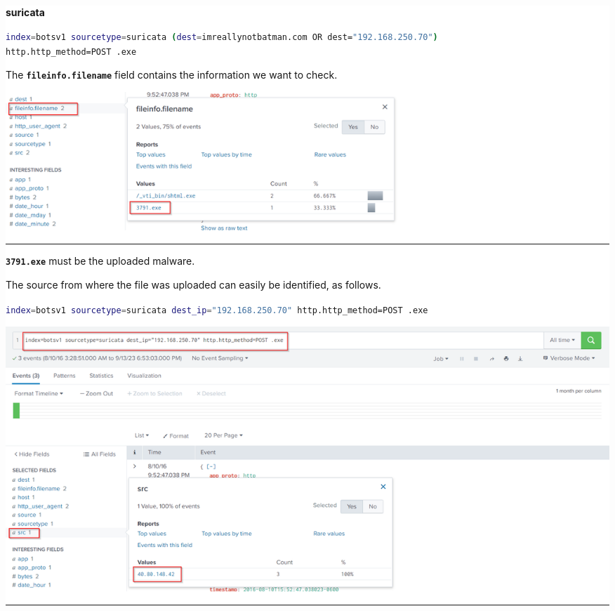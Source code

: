 
**suricata**

```bash
index=botsv1 sourcetype=suricata (dest=imreallynotbatman.com OR dest="192.168.250.70") 
http.http_method=POST .exe
```

The **`fileinfo.filename`** field contains the information we want to check.

![Untitled](/assets/images/CyberDefenders/Boss_SOC_V1/Untitled%2028.png)

---

**`3791.exe`** must be the uploaded malware.

The source from where the file was uploaded can easily be identified, as follows.

```bash
index=botsv1 sourcetype=suricata dest_ip="192.168.250.70" http.http_method=POST .exe
```

![Untitled](/assets/images/CyberDefenders/Boss_SOC_V1/Untitled%2029.png)

---

